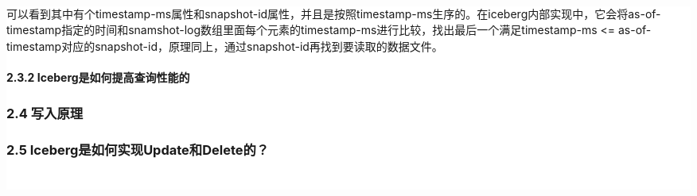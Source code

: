 ​		可以看到其中有个timestamp-ms属性和snapshot-id属性，并且是按照timestamp-ms生序的。在iceberg内部实现中，它会将as-of-timestamp指定的时间和snamshot-log数组里面每个元素的timestamp-ms进行比较，找出最后一个满足timestamp-ms <= as-of-timestamp对应的snapshot-id，原理同上，通过snapshot-id再找到要读取的数据文件。

#### 2.3.2 Iceberg是如何提高查询性能的

### 2.4 写入原理

### 2.5 Iceberg是如何实现Update和Delete的？

​	























